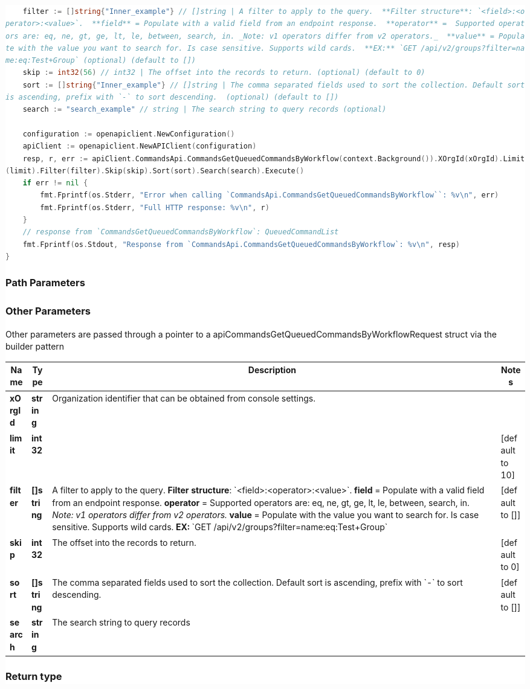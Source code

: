```go
    filter := []string{"Inner_example"} // []string | A filter to apply to the query.  **Filter structure**: `<field>:<operator>:<value>`.  **field** = Populate with a valid field from an endpoint response.  **operator** =  Supported operators are: eq, ne, gt, ge, lt, le, between, search, in. _Note: v1 operators differ from v2 operators._  **value** = Populate with the value you want to search for. Is case sensitive. Supports wild cards.  **EX:** `GET /api/v2/groups?filter=name:eq:Test+Group` (optional) (default to [])
    skip := int32(56) // int32 | The offset into the records to return. (optional) (default to 0)
    sort := []string{"Inner_example"} // []string | The comma separated fields used to sort the collection. Default sort is ascending, prefix with `-` to sort descending.  (optional) (default to [])
    search := "search_example" // string | The search string to query records (optional)

    configuration := openapiclient.NewConfiguration()
    apiClient := openapiclient.NewAPIClient(configuration)
    resp, r, err := apiClient.CommandsApi.CommandsGetQueuedCommandsByWorkflow(context.Background()).XOrgId(xOrgId).Limit(limit).Filter(filter).Skip(skip).Sort(sort).Search(search).Execute()
    if err != nil {
        fmt.Fprintf(os.Stderr, "Error when calling `CommandsApi.CommandsGetQueuedCommandsByWorkflow``: %v\n", err)
        fmt.Fprintf(os.Stderr, "Full HTTP response: %v\n", r)
    }
    // response from `CommandsGetQueuedCommandsByWorkflow`: QueuedCommandList
    fmt.Fprintf(os.Stdout, "Response from `CommandsApi.CommandsGetQueuedCommandsByWorkflow`: %v\n", resp)
}
```

### Path Parameters



### Other Parameters

Other parameters are passed through a pointer to a apiCommandsGetQueuedCommandsByWorkflowRequest struct via the builder pattern


Name | Type | Description  | Notes
------------- | ------------- | ------------- | -------------
 **xOrgId** | **string** | Organization identifier that can be obtained from console settings. | 
 **limit** | **int32** |  | [default to 10]
 **filter** | **[]string** | A filter to apply to the query.  **Filter structure**: &#x60;&lt;field&gt;:&lt;operator&gt;:&lt;value&gt;&#x60;.  **field** &#x3D; Populate with a valid field from an endpoint response.  **operator** &#x3D;  Supported operators are: eq, ne, gt, ge, lt, le, between, search, in. _Note: v1 operators differ from v2 operators._  **value** &#x3D; Populate with the value you want to search for. Is case sensitive. Supports wild cards.  **EX:** &#x60;GET /api/v2/groups?filter&#x3D;name:eq:Test+Group&#x60; | [default to []]
 **skip** | **int32** | The offset into the records to return. | [default to 0]
 **sort** | **[]string** | The comma separated fields used to sort the collection. Default sort is ascending, prefix with &#x60;-&#x60; to sort descending.  | [default to []]
 **search** | **string** | The search string to query records | 

### Return type
